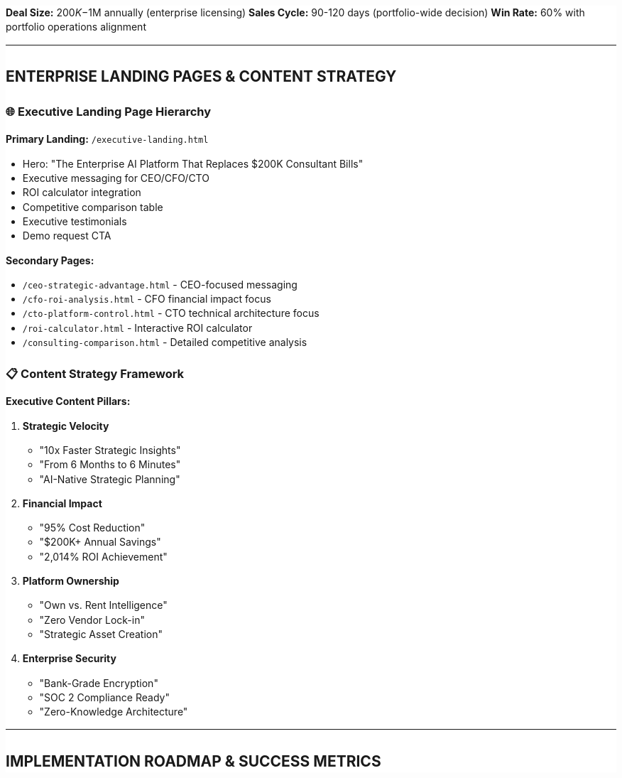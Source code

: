 **Deal Size:** $200K-$1M annually (enterprise licensing)
**Sales Cycle:** 90-120 days (portfolio-wide decision)
**Win Rate:** 60% with portfolio operations alignment

---

## ENTERPRISE LANDING PAGES & CONTENT STRATEGY

### 🌐 Executive Landing Page Hierarchy

**Primary Landing:** `/executive-landing.html`
- Hero: "The Enterprise AI Platform That Replaces $200K Consultant Bills"
- Executive messaging for CEO/CFO/CTO
- ROI calculator integration
- Competitive comparison table
- Executive testimonials
- Demo request CTA

**Secondary Pages:**
- `/ceo-strategic-advantage.html` - CEO-focused messaging
- `/cfo-roi-analysis.html` - CFO financial impact focus  
- `/cto-platform-control.html` - CTO technical architecture focus
- `/roi-calculator.html` - Interactive ROI calculator
- `/consulting-comparison.html` - Detailed competitive analysis

### 📋 Content Strategy Framework

**Executive Content Pillars:**

1. **Strategic Velocity**
   - "10x Faster Strategic Insights"
   - "From 6 Months to 6 Minutes"  
   - "AI-Native Strategic Planning"

2. **Financial Impact**
   - "95% Cost Reduction"
   - "$200K+ Annual Savings"
   - "2,014% ROI Achievement"

3. **Platform Ownership**
   - "Own vs. Rent Intelligence"
   - "Zero Vendor Lock-in"
   - "Strategic Asset Creation"

4. **Enterprise Security**
   - "Bank-Grade Encryption"
   - "SOC 2 Compliance Ready"
   - "Zero-Knowledge Architecture"

---

## IMPLEMENTATION ROADMAP & SUCCESS METRICS
